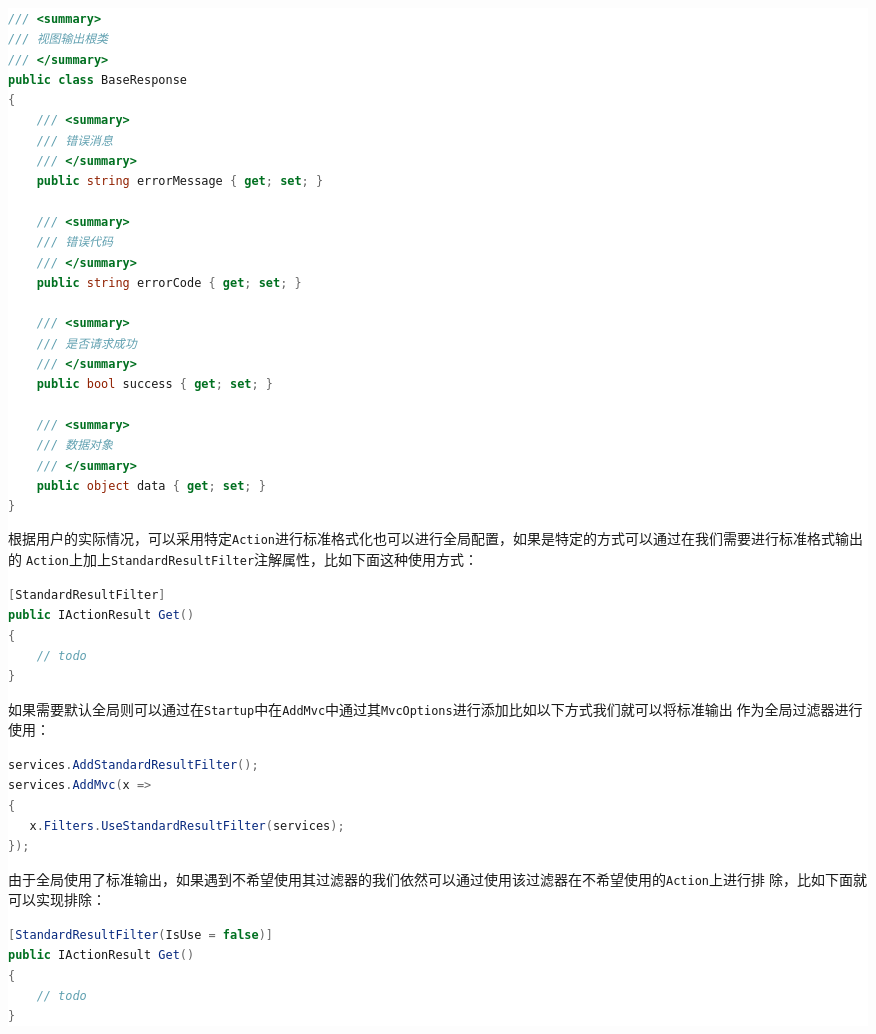 ```csharp
/// <summary>
/// 视图输出根类
/// </summary>
public class BaseResponse
{
    /// <summary>
    /// 错误消息
    /// </summary>
    public string errorMessage { get; set; }

    /// <summary>
    /// 错误代码
    /// </summary>
    public string errorCode { get; set; }

    /// <summary>
    /// 是否请求成功
    /// </summary>
    public bool success { get; set; }

    /// <summary>
    /// 数据对象
    /// </summary>
    public object data { get; set; }
}
```

根据用户的实际情况，可以采用特定`Action`进行标准格式化也可以进行全局配置，如果是特定的方式可以通过在我们需要进行标准格式输出的
`Action`上加上`StandardResultFilter`注解属性，比如下面这种使用方式：  

```csharp
[StandardResultFilter]
public IActionResult Get()
{
    // todo
}
```

如果需要默认全局则可以通过在`Startup`中在`AddMvc`中通过其`MvcOptions`进行添加比如以下方式我们就可以将标准输出
作为全局过滤器进行使用：  

```csharp
services.AddStandardResultFilter();
services.AddMvc(x =>
{
   x.Filters.UseStandardResultFilter(services);
});
```  

由于全局使用了标准输出，如果遇到不希望使用其过滤器的我们依然可以通过使用该过滤器在不希望使用的`Action`上进行排
除，比如下面就可以实现排除：  

```csharp
[StandardResultFilter(IsUse = false)]
public IActionResult Get()
{
    // todo
}
```

